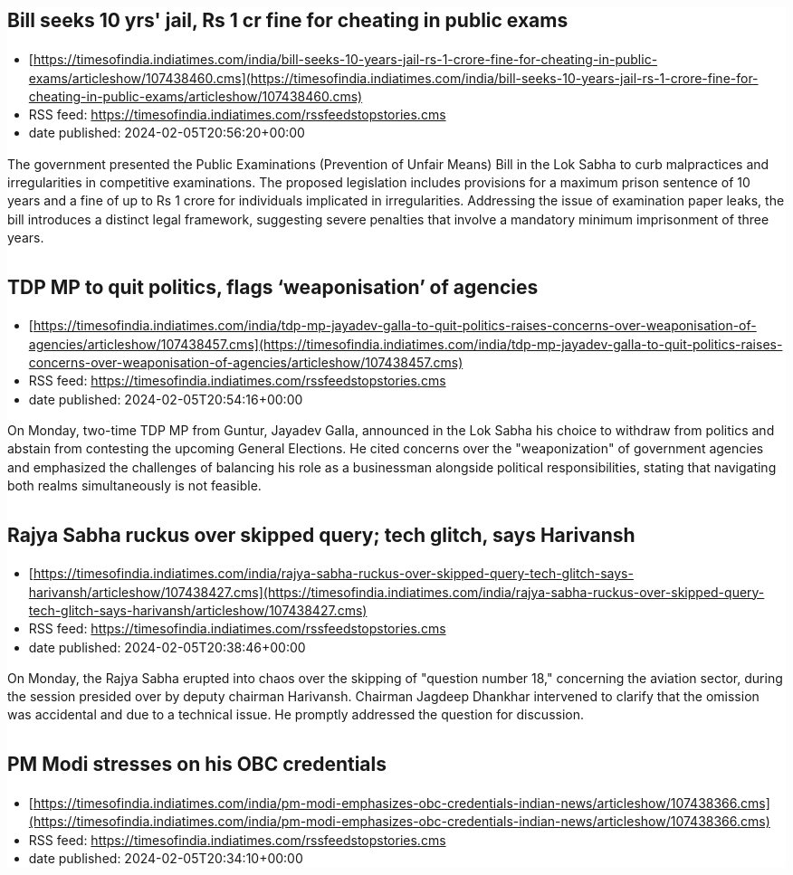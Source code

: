 

## Bill seeks 10 yrs' jail, Rs 1 cr fine for cheating in public exams
 - [https://timesofindia.indiatimes.com/india/bill-seeks-10-years-jail-rs-1-crore-fine-for-cheating-in-public-exams/articleshow/107438460.cms](https://timesofindia.indiatimes.com/india/bill-seeks-10-years-jail-rs-1-crore-fine-for-cheating-in-public-exams/articleshow/107438460.cms)
 - RSS feed: https://timesofindia.indiatimes.com/rssfeedstopstories.cms
 - date published: 2024-02-05T20:56:20+00:00

The government presented the Public Examinations (Prevention of Unfair Means) Bill in the Lok Sabha to curb malpractices and irregularities in competitive examinations. The proposed legislation includes provisions for a maximum prison sentence of 10 years and a fine of up to Rs 1 crore for individuals implicated in irregularities. Addressing the issue of examination paper leaks, the bill introduces a distinct legal framework, suggesting severe penalties that involve a mandatory minimum imprisonment of three years.

## TDP MP to quit politics, flags ‘weaponisation’ of agencies
 - [https://timesofindia.indiatimes.com/india/tdp-mp-jayadev-galla-to-quit-politics-raises-concerns-over-weaponisation-of-agencies/articleshow/107438457.cms](https://timesofindia.indiatimes.com/india/tdp-mp-jayadev-galla-to-quit-politics-raises-concerns-over-weaponisation-of-agencies/articleshow/107438457.cms)
 - RSS feed: https://timesofindia.indiatimes.com/rssfeedstopstories.cms
 - date published: 2024-02-05T20:54:16+00:00

On Monday, two-time TDP MP from Guntur, Jayadev Galla, announced in the Lok Sabha his choice to withdraw from politics and abstain from contesting the upcoming General Elections. He cited concerns over the "weaponization" of government agencies and emphasized the challenges of balancing his role as a businessman alongside political responsibilities, stating that navigating both realms simultaneously is not feasible.

## Rajya Sabha ruckus over skipped query; tech glitch, says Harivansh
 - [https://timesofindia.indiatimes.com/india/rajya-sabha-ruckus-over-skipped-query-tech-glitch-says-harivansh/articleshow/107438427.cms](https://timesofindia.indiatimes.com/india/rajya-sabha-ruckus-over-skipped-query-tech-glitch-says-harivansh/articleshow/107438427.cms)
 - RSS feed: https://timesofindia.indiatimes.com/rssfeedstopstories.cms
 - date published: 2024-02-05T20:38:46+00:00

On Monday, the Rajya Sabha erupted into chaos over the skipping of "question number 18," concerning the aviation sector, during the session presided over by deputy chairman Harivansh. Chairman Jagdeep Dhankhar intervened to clarify that the omission was accidental and due to a technical issue. He promptly addressed the question for discussion.

## PM Modi stresses on his OBC credentials
 - [https://timesofindia.indiatimes.com/india/pm-modi-emphasizes-obc-credentials-indian-news/articleshow/107438366.cms](https://timesofindia.indiatimes.com/india/pm-modi-emphasizes-obc-credentials-indian-news/articleshow/107438366.cms)
 - RSS feed: https://timesofindia.indiatimes.com/rssfeedstopstories.cms
 - date published: 2024-02-05T20:34:10+00:00
